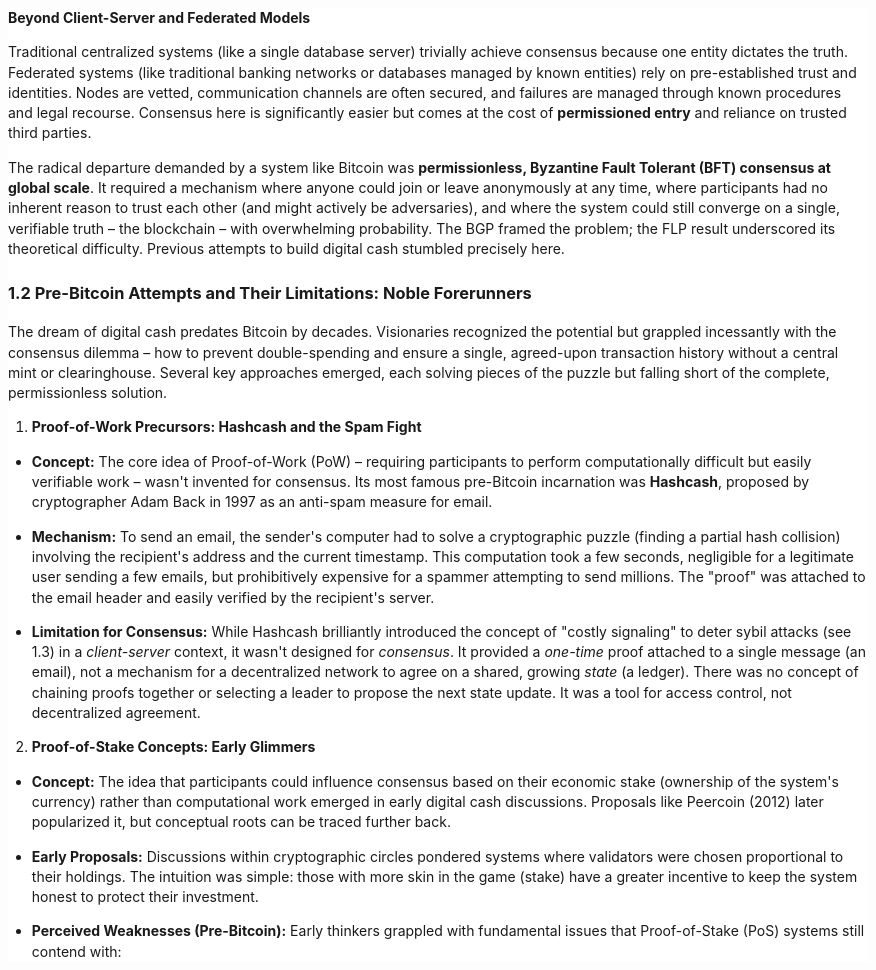 **Beyond Client-Server and Federated Models**

Traditional centralized systems (like a single database server) trivially achieve consensus because one entity dictates the truth. Federated systems (like traditional banking networks or databases managed by known entities) rely on pre-established trust and identities. Nodes are vetted, communication channels are often secured, and failures are managed through known procedures and legal recourse. Consensus here is significantly easier but comes at the cost of **permissioned entry** and reliance on trusted third parties.

The radical departure demanded by a system like Bitcoin was **permissionless, Byzantine Fault Tolerant (BFT) consensus at global scale**. It required a mechanism where anyone could join or leave anonymously at any time, where participants had no inherent reason to trust each other (and might actively be adversaries), and where the system could still converge on a single, verifiable truth – the blockchain – with overwhelming probability. The BGP framed the problem; the FLP result underscored its theoretical difficulty. Previous attempts to build digital cash stumbled precisely here.

### 1.2 Pre-Bitcoin Attempts and Their Limitations: Noble Forerunners

The dream of digital cash predates Bitcoin by decades. Visionaries recognized the potential but grappled incessantly with the consensus dilemma – how to prevent double-spending and ensure a single, agreed-upon transaction history without a central mint or clearinghouse. Several key approaches emerged, each solving pieces of the puzzle but falling short of the complete, permissionless solution.

1.  **Proof-of-Work Precursors: Hashcash and the Spam Fight**

*   **Concept:** The core idea of Proof-of-Work (PoW) – requiring participants to perform computationally difficult but easily verifiable work – wasn't invented for consensus. Its most famous pre-Bitcoin incarnation was **Hashcash**, proposed by cryptographer Adam Back in 1997 as an anti-spam measure for email.

*   **Mechanism:** To send an email, the sender's computer had to solve a cryptographic puzzle (finding a partial hash collision) involving the recipient's address and the current timestamp. This computation took a few seconds, negligible for a legitimate user sending a few emails, but prohibitively expensive for a spammer attempting to send millions. The "proof" was attached to the email header and easily verified by the recipient's server.

*   **Limitation for Consensus:** While Hashcash brilliantly introduced the concept of "costly signaling" to deter sybil attacks (see 1.3) in a *client-server* context, it wasn't designed for *consensus*. It provided a *one-time* proof attached to a single message (an email), not a mechanism for a decentralized network to agree on a shared, growing *state* (a ledger). There was no concept of chaining proofs together or selecting a leader to propose the next state update. It was a tool for access control, not decentralized agreement.

2.  **Proof-of-Stake Concepts: Early Glimmers**

*   **Concept:** The idea that participants could influence consensus based on their economic stake (ownership of the system's currency) rather than computational work emerged in early digital cash discussions. Proposals like Peercoin (2012) later popularized it, but conceptual roots can be traced further back.

*   **Early Proposals:** Discussions within cryptographic circles pondered systems where validators were chosen proportional to their holdings. The intuition was simple: those with more skin in the game (stake) have a greater incentive to keep the system honest to protect their investment.

*   **Perceived Weaknesses (Pre-Bitcoin):** Early thinkers grappled with fundamental issues that Proof-of-Stake (PoS) systems still contend with:
